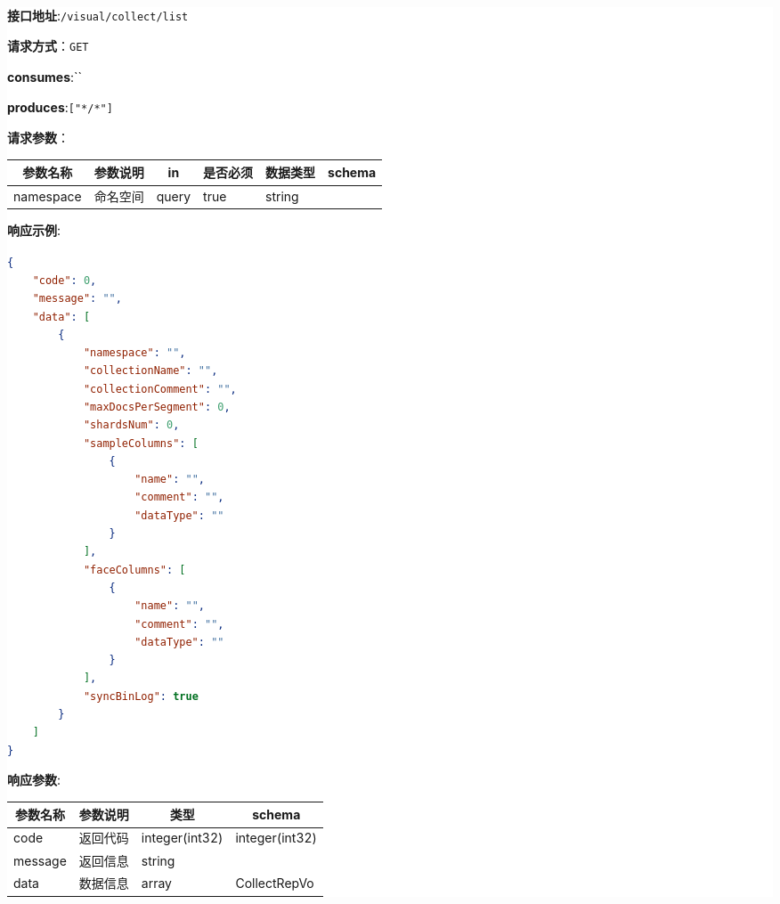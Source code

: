 
**接口地址**:`/visual/collect/list`


**请求方式**：`GET`


**consumes**:``


**produces**:`["*/*"]`



**请求参数**：

| 参数名称         | 参数说明     |     in |  是否必须      |  数据类型  |  schema  |
| ------------ | -------------------------------- |-----------|--------|----|--- |
|namespace| 命名空间  | query | true |string  |    |

**响应示例**:

```json
{
	"code": 0,
	"message": "",
	"data": [
		{
			"namespace": "",
			"collectionName": "",
			"collectionComment": "",
			"maxDocsPerSegment": 0,
			"shardsNum": 0,
			"sampleColumns": [
				{
					"name": "",
					"comment": "",
					"dataType": ""
				}
			],
			"faceColumns": [
				{
					"name": "",
					"comment": "",
					"dataType": ""
				}
			],
			"syncBinLog": true
		}
	]
}
```

**响应参数**:


| 参数名称         | 参数说明                             |    类型 |  schema |
| ------------ | -------------------|-------|----------- |
|code| 返回代码  |integer(int32)  | integer(int32)   |
|message| 返回信息  |string  |    |
|data| 数据信息  |array  | CollectRepVo   |
